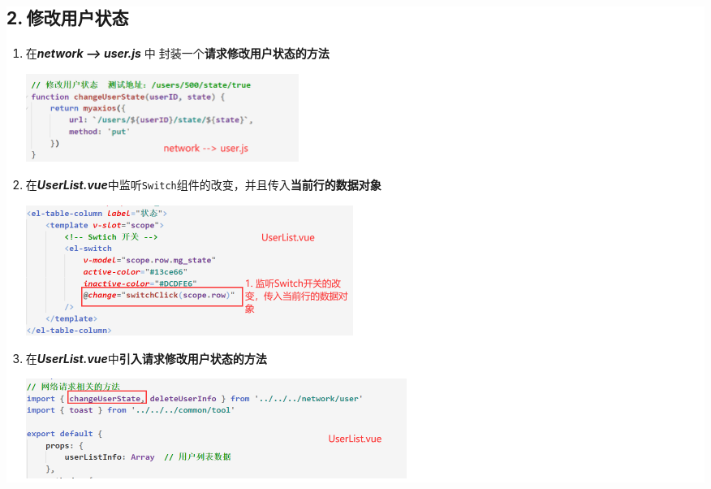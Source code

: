 





## 2. 修改用户状态



1. 在***network --> user.js*** 中 封装一个**请求修改用户状态的方法**

    <img src="images/02-电商管理系统.assets/image-20201014161141644.png" alt="image-20201014161141644" style="zoom:50%;" />



2. 在***UserList.vue***中监听`Switch`组件的改变，并且传入**当前行的数据对象**

    <img src="images/02-电商管理系统.assets/image-20201014161630163.png" alt="image-20201014161630163" style="zoom:50%;" />



3. 在***UserList.vue***中**引入请求修改用户状态的方法**

    <img src="images/02-电商管理系统.assets/image-20201014163226119.png" alt="image-20201014163226119" style="zoom:50%;" />
